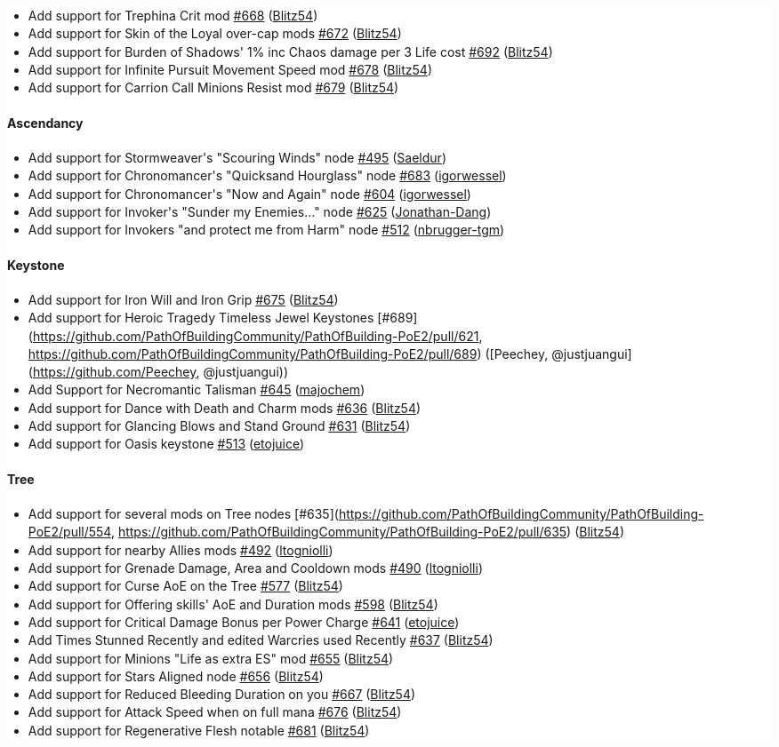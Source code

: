 - Add support for Trephina Crit mod [\#668](https://github.com/PathOfBuildingCommunity/PathOfBuilding-PoE2/pull/668) ([Blitz54](https://github.com/Blitz54))
- Add support for Skin of the Loyal over-cap mods [\#672](https://github.com/PathOfBuildingCommunity/PathOfBuilding-PoE2/pull/672) ([Blitz54](https://github.com/Blitz54))
- Add support for Burden of Shadows' 1% inc Chaos damage per 3 Life cost [\#692](https://github.com/PathOfBuildingCommunity/PathOfBuilding-PoE2/pull/692) ([Blitz54](https://github.com/Blitz54))
- Add support for Infinite Pursuit Movement Speed mod [\#678](https://github.com/PathOfBuildingCommunity/PathOfBuilding-PoE2/pull/678) ([Blitz54](https://github.com/Blitz54))
- Add support for Carrion Call Minions Resist mod [\#679](https://github.com/PathOfBuildingCommunity/PathOfBuilding-PoE2/pull/679) ([Blitz54](https://github.com/Blitz54))
#### Ascendancy
- Add support for Stormweaver's "Scouring Winds" node [\#495](https://github.com/PathOfBuildingCommunity/PathOfBuilding-PoE2/pull/495) ([Saeldur](https://github.com/Saeldur))
- Add support for Chronomancer's "Quicksand Hourglass" node [\#683](https://github.com/PathOfBuildingCommunity/PathOfBuilding-PoE2/pull/683) ([igorwessel](https://github.com/igorwessel))
- Add support for Chronomancer's "Now and Again" node [\#604](https://github.com/PathOfBuildingCommunity/PathOfBuilding-PoE2/pull/604) ([igorwessel](https://github.com/igorwessel))
- Add support for Invoker's  "Sunder my Enemies..." node [\#625](https://github.com/PathOfBuildingCommunity/PathOfBuilding-PoE2/pull/625) ([Jonathan-Dang](https://github.com/Jonathan-Dang))
- Add support for Invokers "and protect me from Harm" node [\#512](https://github.com/PathOfBuildingCommunity/PathOfBuilding-PoE2/pull/512) ([nbrugger-tgm](https://github.com/nbrugger-tgm))
#### Keystone
- Add support for Iron Will and Iron Grip [\#675](https://github.com/PathOfBuildingCommunity/PathOfBuilding-PoE2/pull/675) ([Blitz54](https://github.com/Blitz54))
- Add support for Heroic Tragedy Timeless Jewel Keystones [\#689](https://github.com/PathOfBuildingCommunity/PathOfBuilding-PoE2/pull/621, https://github.com/PathOfBuildingCommunity/PathOfBuilding-PoE2/pull/689) ([Peechey, @justjuangui](https://github.com/Peechey, @justjuangui))
- Add Support for Necromantic Talisman [\#645](https://github.com/PathOfBuildingCommunity/PathOfBuilding-PoE2/pull/645) ([majochem](https://github.com/majochem))
- Add support for Dance with Death and Charm mods [\#636](https://github.com/PathOfBuildingCommunity/PathOfBuilding-PoE2/pull/636) ([Blitz54](https://github.com/Blitz54))
- Add support for Glancing Blows and Stand Ground [\#631](https://github.com/PathOfBuildingCommunity/PathOfBuilding-PoE2/pull/631) ([Blitz54](https://github.com/Blitz54))
- Add support for Oasis keystone [\#513](https://github.com/PathOfBuildingCommunity/PathOfBuilding-PoE2/pull/513) ([etojuice](https://github.com/etojuice))
#### Tree
- Add support for several mods on Tree nodes [\#635](https://github.com/PathOfBuildingCommunity/PathOfBuilding-PoE2/pull/554, https://github.com/PathOfBuildingCommunity/PathOfBuilding-PoE2/pull/635) ([Blitz54](https://github.com/Blitz54))
- Add support for nearby Allies mods [\#492](https://github.com/PathOfBuildingCommunity/PathOfBuilding-PoE2/pull/492) ([ltogniolli](https://github.com/ltogniolli))
- Add support for Grenade Damage, Area and Cooldown mods [\#490](https://github.com/PathOfBuildingCommunity/PathOfBuilding-PoE2/pull/490) ([ltogniolli](https://github.com/ltogniolli))
- Add support for Curse AoE on the Tree [\#577](https://github.com/PathOfBuildingCommunity/PathOfBuilding-PoE2/pull/577) ([Blitz54](https://github.com/Blitz54))
- Add support for Offering skills' AoE and Duration mods [\#598](https://github.com/PathOfBuildingCommunity/PathOfBuilding-PoE2/pull/598) ([Blitz54](https://github.com/Blitz54))
- Add support for Critical Damage Bonus per Power Charge [\#641](https://github.com/PathOfBuildingCommunity/PathOfBuilding-PoE2/pull/641) ([etojuice](https://github.com/etojuice))
- Add Times Stunned Recently and edited Warcries used Recently [\#637](https://github.com/PathOfBuildingCommunity/PathOfBuilding-PoE2/pull/637) ([Blitz54](https://github.com/Blitz54))
- Add support for Minions "Life as extra ES" mod [\#655](https://github.com/PathOfBuildingCommunity/PathOfBuilding-PoE2/pull/655) ([Blitz54](https://github.com/Blitz54))
- Add support for Stars Aligned node [\#656](https://github.com/PathOfBuildingCommunity/PathOfBuilding-PoE2/pull/656) ([Blitz54](https://github.com/Blitz54))
- Add support for Reduced Bleeding Duration on you [\#667](https://github.com/PathOfBuildingCommunity/PathOfBuilding-PoE2/pull/667) ([Blitz54](https://github.com/Blitz54))
- Add support for Attack Speed when on full mana [\#676](https://github.com/PathOfBuildingCommunity/PathOfBuilding-PoE2/pull/676) ([Blitz54](https://github.com/Blitz54))
- Add support for Regenerative Flesh notable [\#681](https://github.com/PathOfBuildingCommunity/PathOfBuilding-PoE2/pull/681) ([Blitz54](https://github.com/Blitz54))
